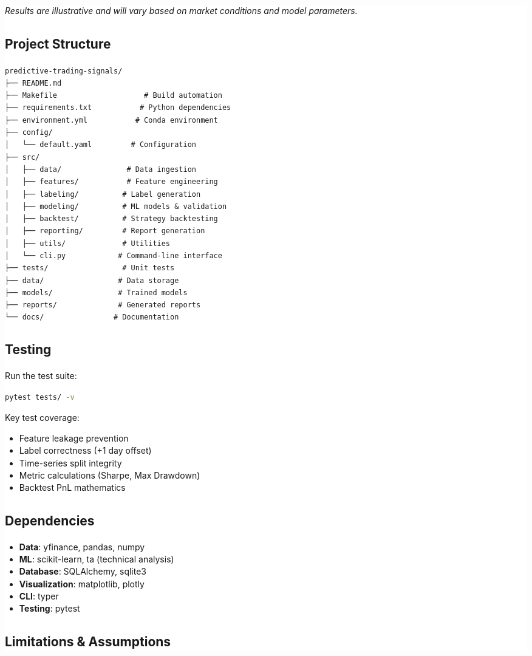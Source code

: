 *Results are illustrative and will vary based on market conditions and model parameters.*

## Project Structure

```
predictive-trading-signals/
├── README.md
├── Makefile                    # Build automation
├── requirements.txt           # Python dependencies
├── environment.yml           # Conda environment
├── config/
│   └── default.yaml         # Configuration
├── src/
│   ├── data/               # Data ingestion
│   ├── features/           # Feature engineering
│   ├── labeling/          # Label generation
│   ├── modeling/          # ML models & validation
│   ├── backtest/          # Strategy backtesting
│   ├── reporting/         # Report generation
│   ├── utils/             # Utilities
│   └── cli.py            # Command-line interface
├── tests/                 # Unit tests
├── data/                 # Data storage
├── models/               # Trained models
├── reports/              # Generated reports
└── docs/                # Documentation
```

## Testing

Run the test suite:
```bash
pytest tests/ -v
```

Key test coverage:
- Feature leakage prevention
- Label correctness (+1 day offset)
- Time-series split integrity  
- Metric calculations (Sharpe, Max Drawdown)
- Backtest PnL mathematics

## Dependencies

- **Data**: yfinance, pandas, numpy
- **ML**: scikit-learn, ta (technical analysis)
- **Database**: SQLAlchemy, sqlite3
- **Visualization**: matplotlib, plotly
- **CLI**: typer
- **Testing**: pytest

## Limitations & Assumptions
